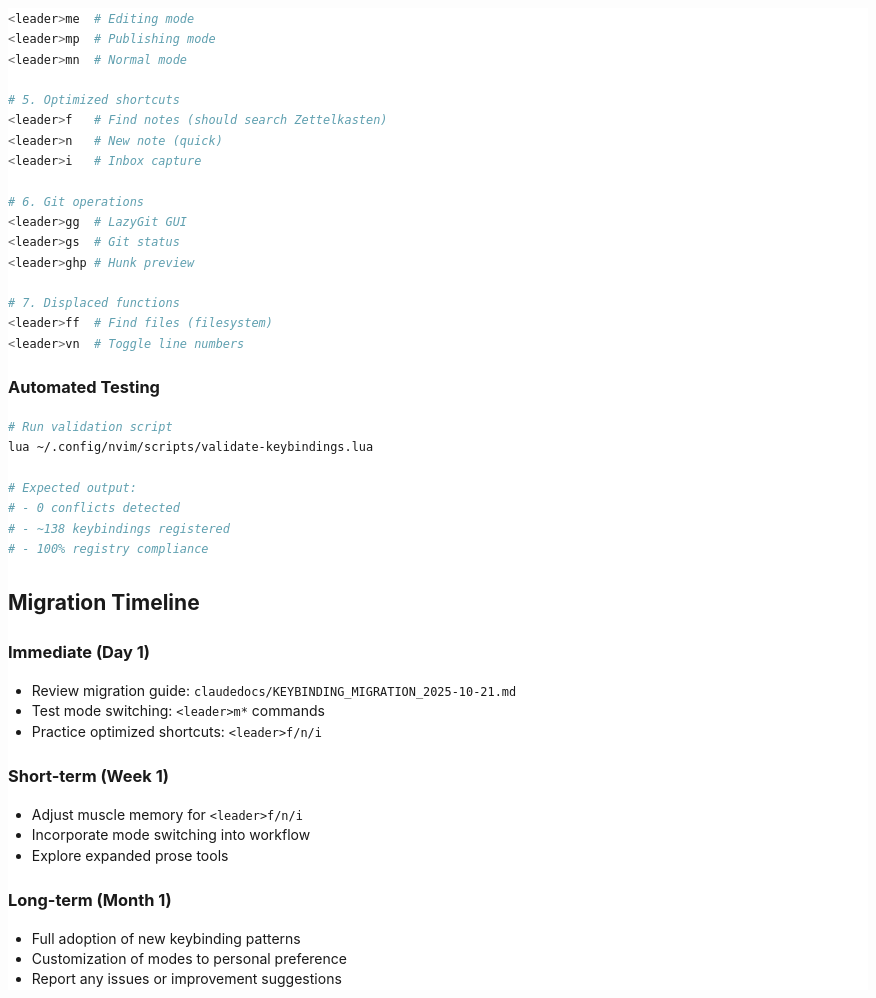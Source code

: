 ```bash
<leader>me  # Editing mode
<leader>mp  # Publishing mode
<leader>mn  # Normal mode

# 5. Optimized shortcuts
<leader>f   # Find notes (should search Zettelkasten)
<leader>n   # New note (quick)
<leader>i   # Inbox capture

# 6. Git operations
<leader>gg  # LazyGit GUI
<leader>gs  # Git status
<leader>ghp # Hunk preview

# 7. Displaced functions
<leader>ff  # Find files (filesystem)
<leader>vn  # Toggle line numbers
```

### Automated Testing

```bash
# Run validation script
lua ~/.config/nvim/scripts/validate-keybindings.lua

# Expected output:
# - 0 conflicts detected
# - ~138 keybindings registered
# - 100% registry compliance
```

## Migration Timeline

### Immediate (Day 1)

- Review migration guide: `claudedocs/KEYBINDING_MIGRATION_2025-10-21.md`
- Test mode switching: `<leader>m*` commands
- Practice optimized shortcuts: `<leader>f/n/i`

### Short-term (Week 1)

- Adjust muscle memory for `<leader>f/n/i`
- Incorporate mode switching into workflow
- Explore expanded prose tools

### Long-term (Month 1)

- Full adoption of new keybinding patterns
- Customization of modes to personal preference
- Report any issues or improvement suggestions
